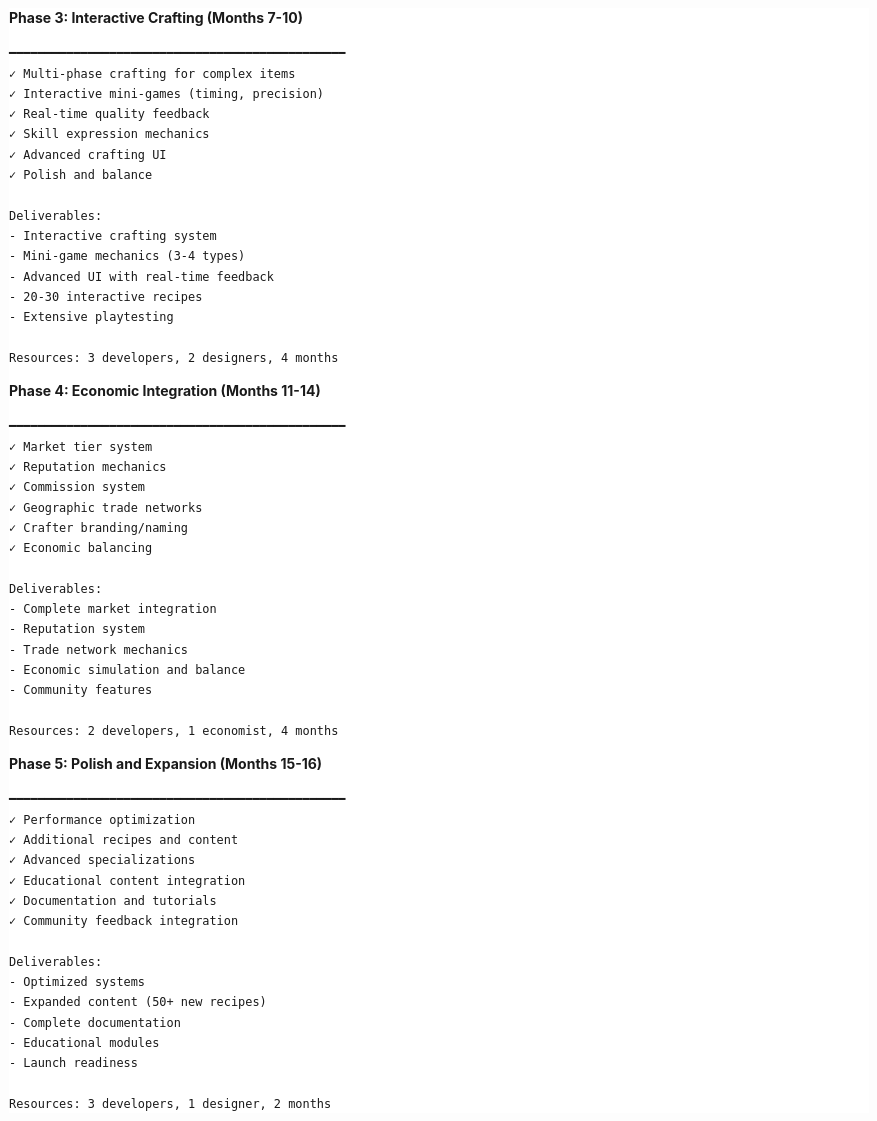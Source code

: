 **Phase 3: Interactive Crafting (Months 7-10)**
```
━━━━━━━━━━━━━━━━━━━━━━━━━━━━━━━━━━━━━━━━━━━━━━━
✓ Multi-phase crafting for complex items
✓ Interactive mini-games (timing, precision)
✓ Real-time quality feedback
✓ Skill expression mechanics
✓ Advanced crafting UI
✓ Polish and balance

Deliverables:
- Interactive crafting system
- Mini-game mechanics (3-4 types)
- Advanced UI with real-time feedback
- 20-30 interactive recipes
- Extensive playtesting

Resources: 3 developers, 2 designers, 4 months
```

**Phase 4: Economic Integration (Months 11-14)**
```
━━━━━━━━━━━━━━━━━━━━━━━━━━━━━━━━━━━━━━━━━━━━━━━
✓ Market tier system
✓ Reputation mechanics
✓ Commission system
✓ Geographic trade networks
✓ Crafter branding/naming
✓ Economic balancing

Deliverables:
- Complete market integration
- Reputation system
- Trade network mechanics
- Economic simulation and balance
- Community features

Resources: 2 developers, 1 economist, 4 months
```

**Phase 5: Polish and Expansion (Months 15-16)**
```
━━━━━━━━━━━━━━━━━━━━━━━━━━━━━━━━━━━━━━━━━━━━━━━
✓ Performance optimization
✓ Additional recipes and content
✓ Advanced specializations
✓ Educational content integration
✓ Documentation and tutorials
✓ Community feedback integration

Deliverables:
- Optimized systems
- Expanded content (50+ new recipes)
- Complete documentation
- Educational modules
- Launch readiness

Resources: 3 developers, 1 designer, 2 months
```
